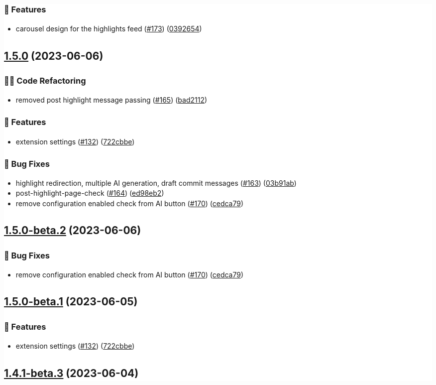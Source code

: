 
### 🍕 Features

* carousel design for the highlights feed ([#173](https://github.com/open-sauced/ai/issues/173)) ([0392654](https://github.com/open-sauced/ai/commit/03926540cc0ae2203d00bda69d65a40e147e1d46))

## [1.5.0](https://github.com/open-sauced/ai/compare/v1.4.0...v1.5.0) (2023-06-06)


### 🧑‍💻 Code Refactoring

* removed post highlight message passing  ([#165](https://github.com/open-sauced/ai/issues/165)) ([bad2112](https://github.com/open-sauced/ai/commit/bad211295a593f59530999d886ac99cc7f398da2))


### 🍕 Features

* extension settings ([#132](https://github.com/open-sauced/ai/issues/132)) ([722cbbe](https://github.com/open-sauced/ai/commit/722cbbecd1843c088b065e91d363e83f71909e4e))


### 🐛 Bug Fixes

* highlight redirection, multiple AI generation, draft commit messages ([#163](https://github.com/open-sauced/ai/issues/163)) ([03b91ab](https://github.com/open-sauced/ai/commit/03b91ab3b73f37e2c916b3cf6c079f2e4b58879c))
* post-highlight-page-check ([#164](https://github.com/open-sauced/ai/issues/164)) ([ed98eb2](https://github.com/open-sauced/ai/commit/ed98eb2c865819adba1cf4a82716c4834c977d0a))
* remove configuration enabled check from AI button ([#170](https://github.com/open-sauced/ai/issues/170)) ([cedca79](https://github.com/open-sauced/ai/commit/cedca79650f5f2dd9d4196ce6d6048097315f6c9))

## [1.5.0-beta.2](https://github.com/open-sauced/ai/compare/v1.5.0-beta.1...v1.5.0-beta.2) (2023-06-06)


### 🐛 Bug Fixes

* remove configuration enabled check from AI button ([#170](https://github.com/open-sauced/ai/issues/170)) ([cedca79](https://github.com/open-sauced/ai/commit/cedca79650f5f2dd9d4196ce6d6048097315f6c9))

## [1.5.0-beta.1](https://github.com/open-sauced/ai/compare/v1.4.1-beta.3...v1.5.0-beta.1) (2023-06-05)


### 🍕 Features

* extension settings ([#132](https://github.com/open-sauced/ai/issues/132)) ([722cbbe](https://github.com/open-sauced/ai/commit/722cbbecd1843c088b065e91d363e83f71909e4e))

## [1.4.1-beta.3](https://github.com/open-sauced/ai/compare/v1.4.1-beta.2...v1.4.1-beta.3) (2023-06-04)
